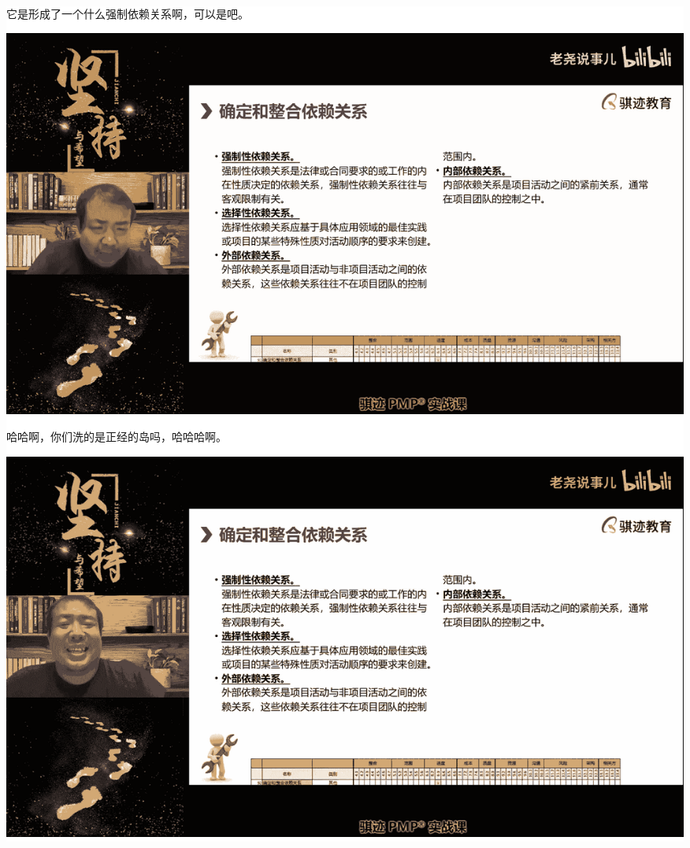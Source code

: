 它是形成了一个什么强制依赖关系啊，可以是吧。

![](img/7877b96c04557c1a1b99cb6786393ef8_112.png)

哈哈啊，你们洗的是正经的岛吗，哈哈哈啊。

![](img/7877b96c04557c1a1b99cb6786393ef8_114.png)
